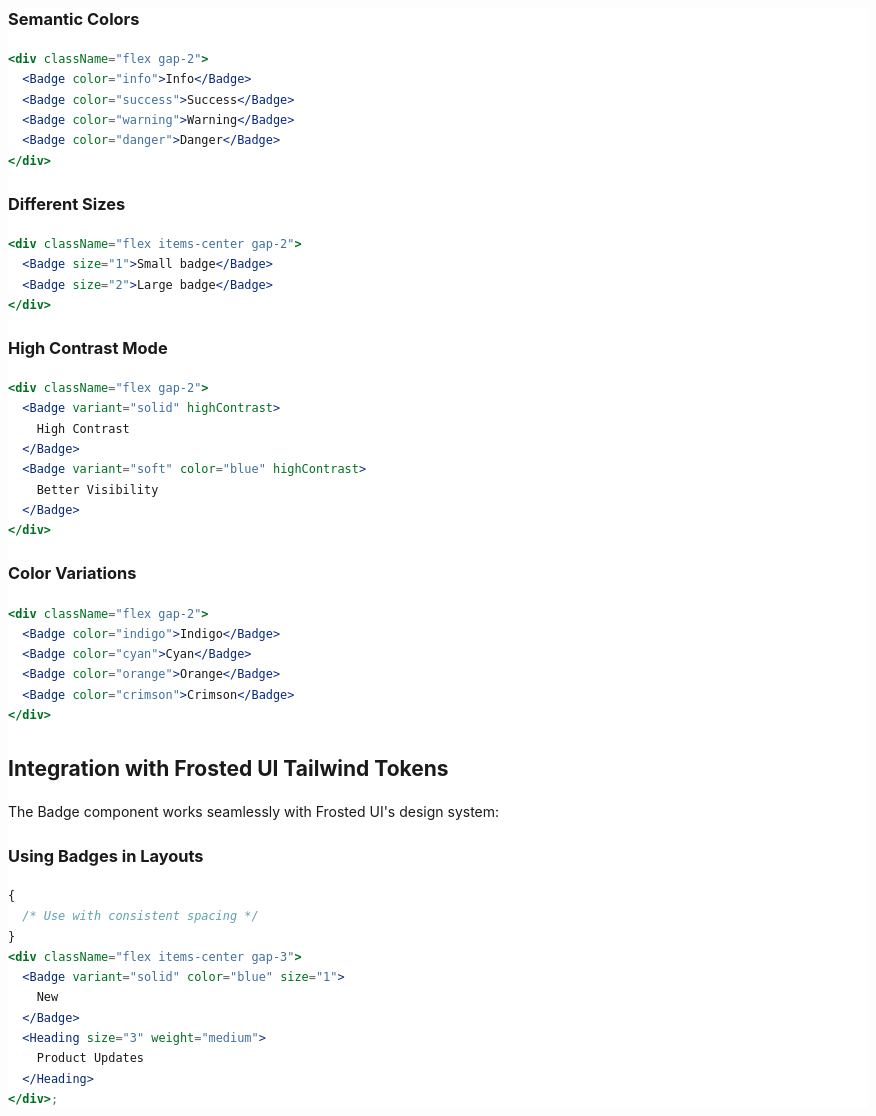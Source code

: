 ### Semantic Colors

```jsx
<div className="flex gap-2">
  <Badge color="info">Info</Badge>
  <Badge color="success">Success</Badge>
  <Badge color="warning">Warning</Badge>
  <Badge color="danger">Danger</Badge>
</div>
```

### Different Sizes

```jsx
<div className="flex items-center gap-2">
  <Badge size="1">Small badge</Badge>
  <Badge size="2">Large badge</Badge>
</div>
```

### High Contrast Mode

```jsx
<div className="flex gap-2">
  <Badge variant="solid" highContrast>
    High Contrast
  </Badge>
  <Badge variant="soft" color="blue" highContrast>
    Better Visibility
  </Badge>
</div>
```

### Color Variations

```jsx
<div className="flex gap-2">
  <Badge color="indigo">Indigo</Badge>
  <Badge color="cyan">Cyan</Badge>
  <Badge color="orange">Orange</Badge>
  <Badge color="crimson">Crimson</Badge>
</div>
```

## Integration with Frosted UI Tailwind Tokens

The Badge component works seamlessly with Frosted UI's design system:

### Using Badges in Layouts

```jsx
{
  /* Use with consistent spacing */
}
<div className="flex items-center gap-3">
  <Badge variant="solid" color="blue" size="1">
    New
  </Badge>
  <Heading size="3" weight="medium">
    Product Updates
  </Heading>
</div>;
```
